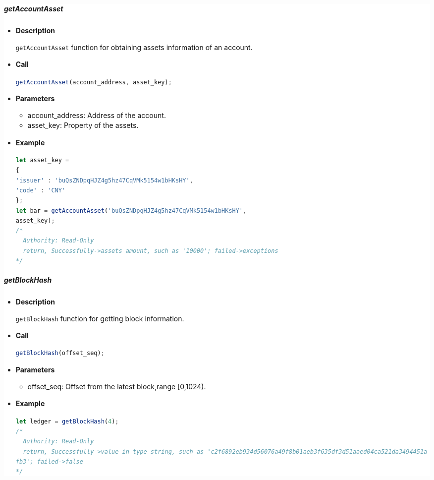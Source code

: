 ##### getAccountAsset

- **Description**

  `getAccountAsset` function for obtaining assets information of an account.

- **Call**

  ```JavaScript
  getAccountAsset(account_address, asset_key);
  ```

- **Parameters**

  - account_address: Address of the account.
  - asset_key: Property of the assets.

- **Example**

  ```JavaScript
  let asset_key =
  {
  'issuer' : 'buQsZNDpqHJZ4g5hz47CqVMk5154w1bHKsHY',
  'code' : 'CNY'
  };
  let bar = getAccountAsset('buQsZNDpqHJZ4g5hz47CqVMk5154w1bHKsHY',
  asset_key);
  /*
    Authority: Read-Only
    return, Successfully->assets amount, such as '10000'; failed->exceptions
  */
  ```

##### getBlockHash

- **Description**

  `getBlockHash` function for getting block information.

- **Call**

  ```JavaScript
  getBlockHash(offset_seq);
  ```

- **Parameters**

  - offset_seq: Offset from the latest block,range [0,1024).

- **Example**

  ```JavaScript
  let ledger = getBlockHash(4);
  /*
    Authority: Read-Only
    return, Successfully->value in type string, such as 'c2f6892eb934d56076a49f8b01aeb3f635df3d51aaed04ca521da3494451afb3'; failed->false
  */
  ```
